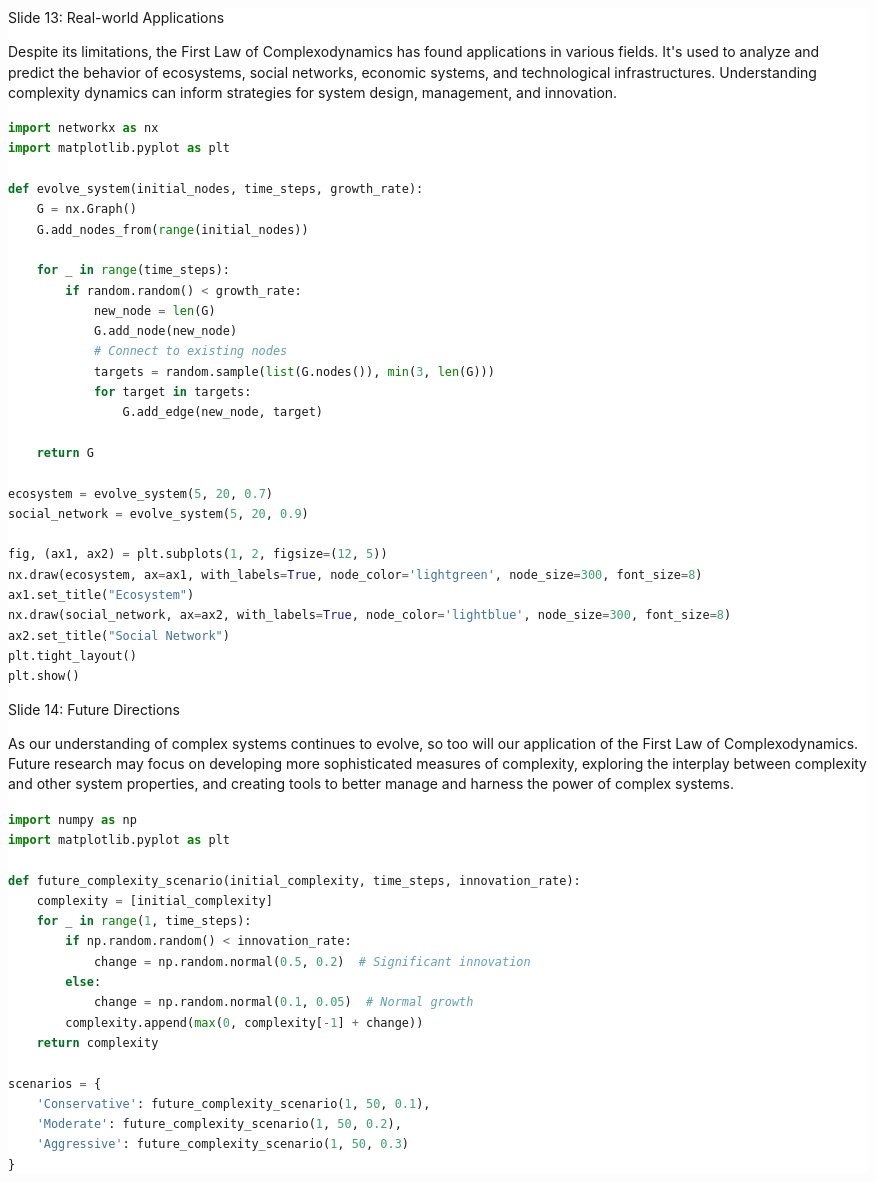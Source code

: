 Slide 13: Real-world Applications

Despite its limitations, the First Law of Complexodynamics has found applications in various fields. It's used to analyze and predict the behavior of ecosystems, social networks, economic systems, and technological infrastructures. Understanding complexity dynamics can inform strategies for system design, management, and innovation.

```python
import networkx as nx
import matplotlib.pyplot as plt

def evolve_system(initial_nodes, time_steps, growth_rate):
    G = nx.Graph()
    G.add_nodes_from(range(initial_nodes))
    
    for _ in range(time_steps):
        if random.random() < growth_rate:
            new_node = len(G)
            G.add_node(new_node)
            # Connect to existing nodes
            targets = random.sample(list(G.nodes()), min(3, len(G)))
            for target in targets:
                G.add_edge(new_node, target)
    
    return G

ecosystem = evolve_system(5, 20, 0.7)
social_network = evolve_system(5, 20, 0.9)

fig, (ax1, ax2) = plt.subplots(1, 2, figsize=(12, 5))
nx.draw(ecosystem, ax=ax1, with_labels=True, node_color='lightgreen', node_size=300, font_size=8)
ax1.set_title("Ecosystem")
nx.draw(social_network, ax=ax2, with_labels=True, node_color='lightblue', node_size=300, font_size=8)
ax2.set_title("Social Network")
plt.tight_layout()
plt.show()
```

Slide 14: Future Directions

As our understanding of complex systems continues to evolve, so too will our application of the First Law of Complexodynamics. Future research may focus on developing more sophisticated measures of complexity, exploring the interplay between complexity and other system properties, and creating tools to better manage and harness the power of complex systems.

```python
import numpy as np
import matplotlib.pyplot as plt

def future_complexity_scenario(initial_complexity, time_steps, innovation_rate):
    complexity = [initial_complexity]
    for _ in range(1, time_steps):
        if np.random.random() < innovation_rate:
            change = np.random.normal(0.5, 0.2)  # Significant innovation
        else:
            change = np.random.normal(0.1, 0.05)  # Normal growth
        complexity.append(max(0, complexity[-1] + change))
    return complexity

scenarios = {
    'Conservative': future_complexity_scenario(1, 50, 0.1),
    'Moderate': future_complexity_scenario(1, 50, 0.2),
    'Aggressive': future_complexity_scenario(1, 50, 0.3)
}

```